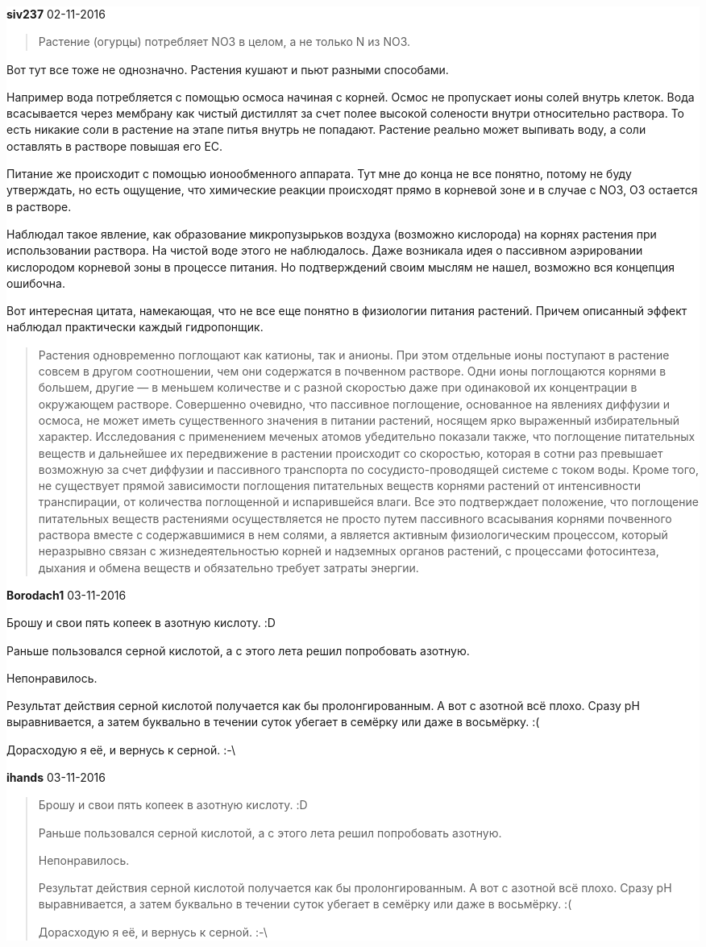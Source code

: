 **siv237** 02-11-2016

> Растение (огурцы) потребляет NO3 в целом, а не только N из NO3.

Вот тут все тоже не однозначно. Растения кушают и пьют разными способами. 

Например вода потребляется с помощью осмоса начиная с корней. Осмос не пропускает ионы солей внутрь клеток. Вода всасывается через мембрану как чистый дистиллят за счет полее высокой солености внутри относительно раствора. То есть никакие соли в растение на этапе питья внутрь не попадают. Растение реально может выпивать воду, а соли оставлять в растворе повышая его ЕС. 

Питание же происходит с помощью ионообменного аппарата. Тут мне до конца не все понятно, потому не буду утверждать, но есть ощущение, что химические реакции происходят прямо в корневой зоне и в случае с NO3, О3 остается в растворе.

Наблюдал такое явление, как образование микропузырьков воздуха (возможно кислорода) на корнях растения при использовании раствора. На чистой воде этого не наблюдалось. Даже возникала идея о пассивном аэрировании кислородом корневой зоны в процессе питания. Но подтверждений своим мыслям не нашел, возможно вся концепция ошибочна.

Вот интересная цитата, намекающая, что не все еще понятно в физиологии питания растений. Причем описанный эффект наблюдал практически каждый гидропонщик.

> Растения одновременно поглощают как катионы, так и анионы. При этом отдельные ионы поступают в растение совсем в другом соотношении, чем они содержатся в почвенном растворе. Одни ионы поглощаются корнями в большем, другие — в меньшем количестве и с разной скоростью даже при одинаковой их концентрации в окружающем растворе. Совершенно очевидно, что пассивное поглощение, основанное на явлениях диффузии и осмоса, не может иметь существенного значения в питании растений, носящем ярко выраженный избирательный характер. Исследования с применением меченых атомов убедительно показали также, что поглощение питательных веществ и дальнейшее их передвижение в растении происходит со скоростью, которая в сотни раз превышает возможную за счет диффузии и пассивного транспорта по сосудисто-проводящей системе с током воды. Кроме того, не существует прямой зависимости поглощения питательных веществ корнями растений от интенсивности транспирации, от количества поглощенной и испарившейся влаги. Все это подтверждает положение, что поглощение питательных веществ растениями осуществляется не просто путем пассивного всасывания корнями почвенного раствора вместе с содержавшимися в нем солями, а является активным физиологическим процессом, который неразрывно связан с жизнедеятельностью корней и надземных органов растений, с процессами фотосинтеза, дыхания и обмена веществ и обязательно требует затраты энергии.



**Borodach1** 03-11-2016

Брошу и свои пять копеек в азотную кислоту. :D

Раньше пользовался серной кислотой, а с этого лета решил попробовать азотную.

Непонравилось.

Результат действия серной кислотой получается как бы пролонгированным. А вот с азотной всё плохо. Сразу рН выравнивается, а затем буквально в течении суток убегает в семёрку или даже в восьмёрку. :(

Дорасходую я её, и вернусь к серной. :-\


**ihands** 03-11-2016

> Брошу и свои пять копеек в азотную кислоту. :D
> 
> Раньше пользовался серной кислотой, а с этого лета решил попробовать азотную.
> 
> Непонравилось.
> 
> Результат действия серной кислотой получается как бы пролонгированным. А вот с азотной всё плохо. Сразу рН выравнивается, а затем буквально в течении суток убегает в семёрку или даже в восьмёрку. :(
> 
> Дорасходую я её, и вернусь к серной. :-\
